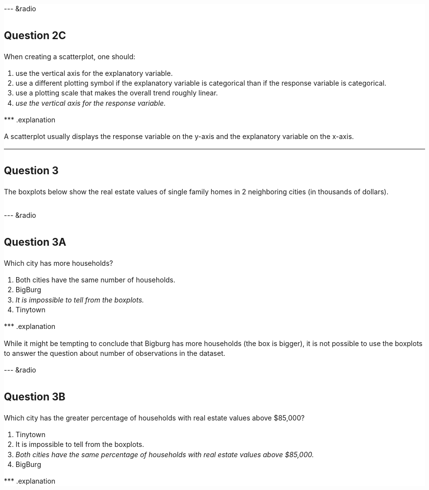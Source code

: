 --- &radio

## Question 2C ##

When creating a scatterplot, one should:

1. use the vertical axis for the explanatory variable.
2. use a different plotting symbol if the explanatory variable is categorical than if the response variable is categorical.
3. use a plotting scale that makes the overall trend roughly linear.
4. _use the vertical axis for the response variable._

*** .explanation

A scatterplot usually displays the response variable on the y-axis and the explanatory variable on the x-axis.

--- 

## Question 3 ##

The boxplots below show the real estate values of single family homes in 2 neighboring cities (in thousands of dollars).

<img src="http://i.imgur.com/ghyWo.png" height='70%' style='display:block; margin: auto auto;' alt="" />

--- &radio

## Question 3A ##

Which city has more households?
  
1. Both cities have the same number of households.
2. BigBurg
3. _It is impossible to tell from the boxplots._
4. Tinytown

*** .explanation

While it might be tempting to conclude that Bigburg has more households (the box is bigger), it is not possible to use the boxplots to answer the question about number of observations in the dataset.

--- &radio

## Question 3B ##

Which city has the greater percentage of households with real estate values above $85,000?

1. Tinytown
2. It is impossible to tell from the boxplots.
3. _Both cities have the same percentage of households with real estate values above $85,000._
4. BigBurg

*** .explanation
